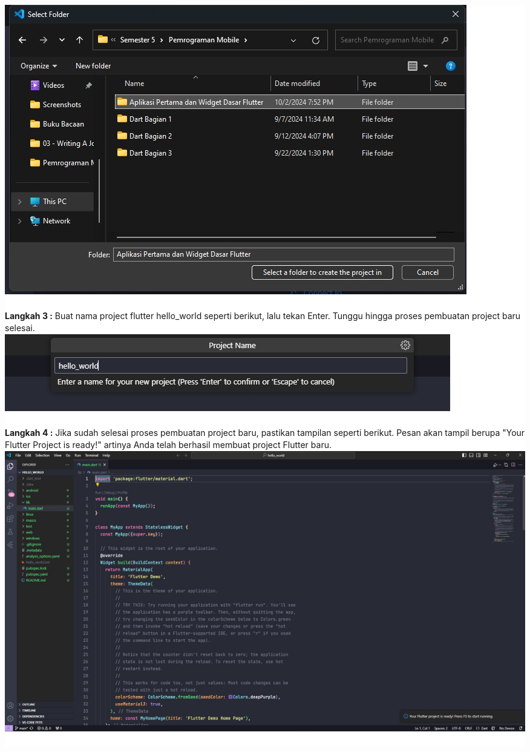 ![Select a folder to create the project](assets/images/p1_l2.jpeg)<br><br>
**Langkah 3 :** Buat nama project flutter hello_world seperti berikut, lalu tekan Enter. Tunggu hingga proses pembuatan project baru selesai.<br>
![hello_world](assets/images/p1_l3.jpeg)<br><br>
**Langkah 4 :** Jika sudah selesai proses pembuatan project baru, pastikan tampilan seperti berikut. Pesan akan tampil berupa "Your Flutter Project is ready!" artinya Anda telah berhasil membuat project Flutter baru.<br>
![Your Flutter Project is ready](assets/images/p1_l4.jpeg)<br><br>
